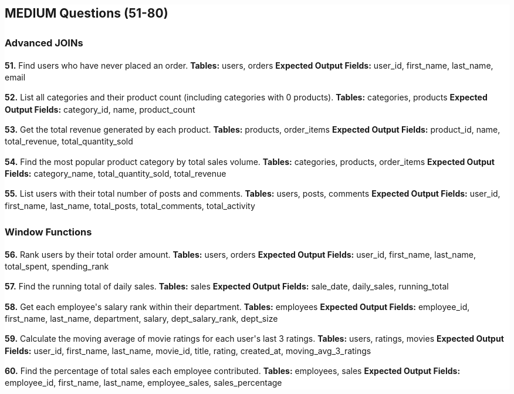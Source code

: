 ## MEDIUM Questions (51-80)

### Advanced JOINs

**51.** Find users who have never placed an order.
**Tables:** users, orders
**Expected Output Fields:** user_id, first_name, last_name, email


**52.** List all categories and their product count (including categories with 0 products).
**Tables:** categories, products
**Expected Output Fields:** category_id, name, product_count


**53.** Get the total revenue generated by each product.
**Tables:** products, order_items
**Expected Output Fields:** product_id, name, total_revenue, total_quantity_sold


**54.** Find the most popular product category by total sales volume.
**Tables:** categories, products, order_items
**Expected Output Fields:** category_name, total_quantity_sold, total_revenue


**55.** List users with their total number of posts and comments.
**Tables:** users, posts, comments
**Expected Output Fields:** user_id, first_name, last_name, total_posts, total_comments, total_activity


### Window Functions

**56.** Rank users by their total order amount.
**Tables:** users, orders
**Expected Output Fields:** user_id, first_name, last_name, total_spent, spending_rank


**57.** Find the running total of daily sales.
**Tables:** sales
**Expected Output Fields:** sale_date, daily_sales, running_total


**58.** Get each employee's salary rank within their department.
**Tables:** employees
**Expected Output Fields:** employee_id, first_name, last_name, department, salary, dept_salary_rank, dept_size


**59.** Calculate the moving average of movie ratings for each user's last 3 ratings.
**Tables:** users, ratings, movies
**Expected Output Fields:** user_id, first_name, last_name, movie_id, title, rating, created_at, moving_avg_3_ratings


**60.** Find the percentage of total sales each employee contributed.
**Tables:** employees, sales
**Expected Output Fields:** employee_id, first_name, last_name, employee_sales, sales_percentage
